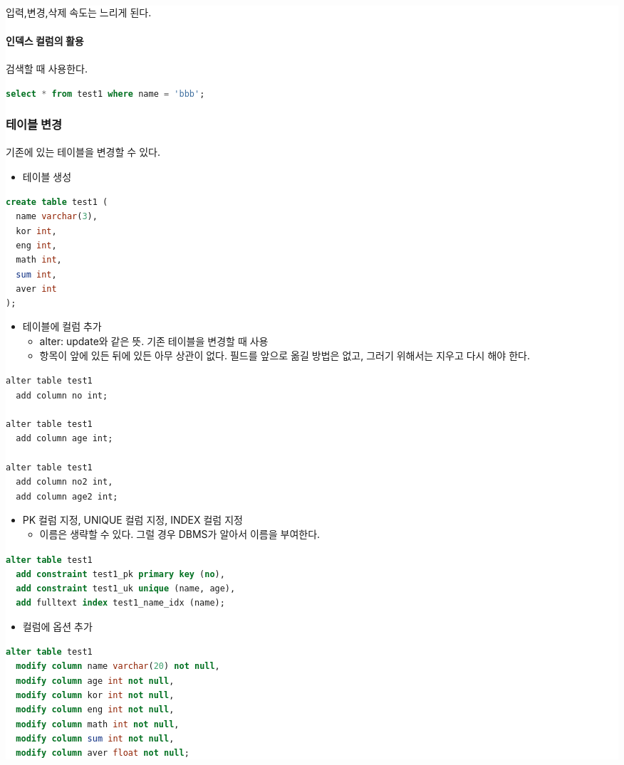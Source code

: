   입력,변경,삭제 속도는 느리게 된다.
  
#### 인덱스 컬럼의 활용
검색할 때 사용한다.
```sql
select * from test1 where name = 'bbb';
```

### 테이블 변경 
기존에 있는 테이블을 변경할 수 있다.

- 테이블 생성
```sql
create table test1 (
  name varchar(3),
  kor int,
  eng int,
  math int,
  sum int,
  aver int
);

```

- 테이블에 컬럼 추가
  - alter: update와 같은 뜻. 기존 테이블을 변경할 때 사용
  - 항목이 앞에 있든 뒤에 있든 아무 상관이 없다. 필드를 앞으로 옮길 방법은 없고, 그러기 위해서는 지우고 다시 해야 한다.
```sqlite
alter table test1
  add column no int;

alter table test1
  add column age int;  
  
alter table test1
  add column no2 int,
  add column age2 int;   
```

- PK 컬럼 지정, UNIQUE 컬럼 지정, INDEX 컬럼 지정
  - 이름은 생략할 수 있다. 그럴 경우 DBMS가 알아서 이름을 부여한다.
```sql
alter table test1
  add constraint test1_pk primary key (no),
  add constraint test1_uk unique (name, age),
  add fulltext index test1_name_idx (name);
```

- 컬럼에 옵션 추가
```sql
alter table test1
  modify column name varchar(20) not null,
  modify column age int not null,
  modify column kor int not null,
  modify column eng int not null,
  modify column math int not null,
  modify column sum int not null,
  modify column aver float not null;
```

